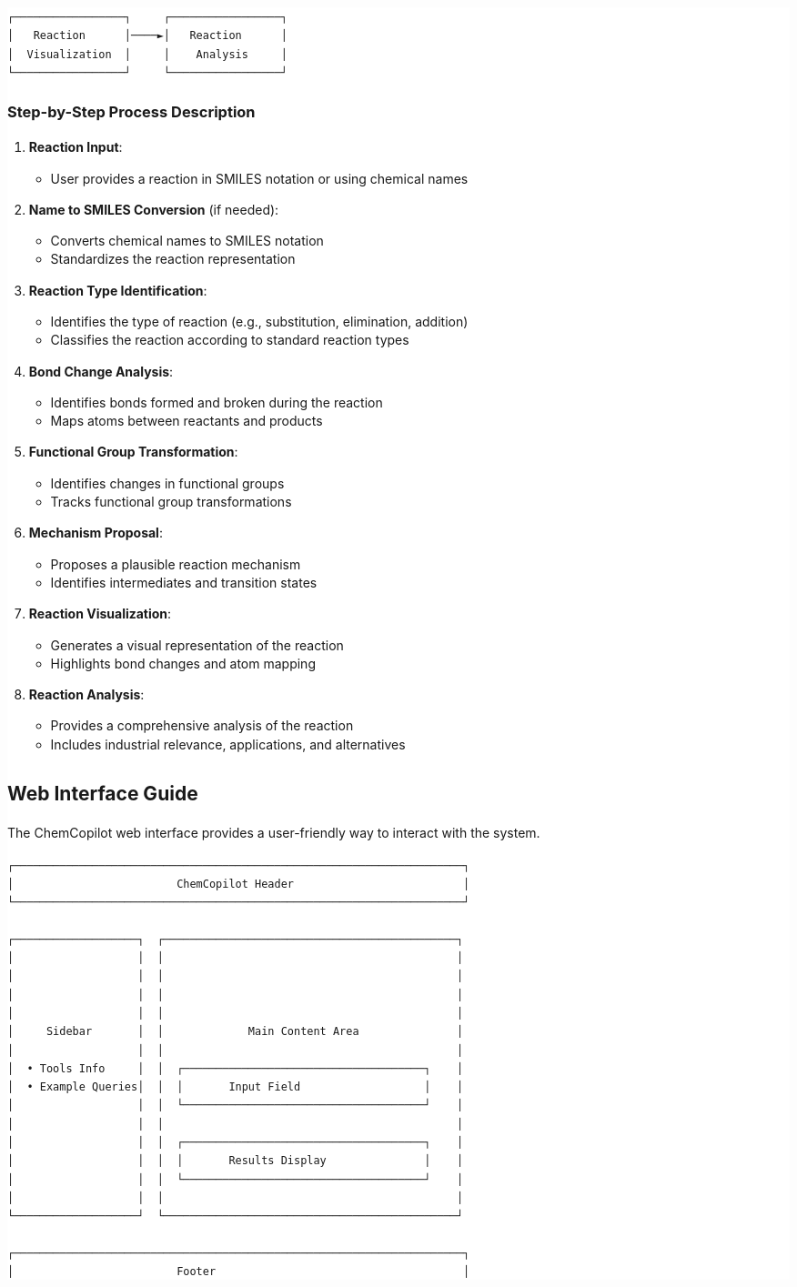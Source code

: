 ```
┌─────────────────┐     ┌─────────────────┐
│   Reaction      │────►│   Reaction      │
│  Visualization  │     │    Analysis     │
└─────────────────┘     └─────────────────┘
```

### Step-by-Step Process Description

1. **Reaction Input**:
   - User provides a reaction in SMILES notation or using chemical names

2. **Name to SMILES Conversion** (if needed):
   - Converts chemical names to SMILES notation
   - Standardizes the reaction representation

3. **Reaction Type Identification**:
   - Identifies the type of reaction (e.g., substitution, elimination, addition)
   - Classifies the reaction according to standard reaction types

4. **Bond Change Analysis**:
   - Identifies bonds formed and broken during the reaction
   - Maps atoms between reactants and products

5. **Functional Group Transformation**:
   - Identifies changes in functional groups
   - Tracks functional group transformations

6. **Mechanism Proposal**:
   - Proposes a plausible reaction mechanism
   - Identifies intermediates and transition states

7. **Reaction Visualization**:
   - Generates a visual representation of the reaction
   - Highlights bond changes and atom mapping

8. **Reaction Analysis**:
   - Provides a comprehensive analysis of the reaction
   - Includes industrial relevance, applications, and alternatives

## Web Interface Guide

The ChemCopilot web interface provides a user-friendly way to interact with the system.

```
┌─────────────────────────────────────────────────────────────────────┐
│                         ChemCopilot Header                          │
└─────────────────────────────────────────────────────────────────────┘

┌───────────────────┐  ┌─────────────────────────────────────────────┐
│                   │  │                                             │
│                   │  │                                             │
│                   │  │                                             │
│                   │  │                                             │
│     Sidebar       │  │             Main Content Area               │
│                   │  │                                             │
│  • Tools Info     │  │  ┌─────────────────────────────────────┐    │
│  • Example Queries│  │  │       Input Field                   │    │
│                   │  │  └─────────────────────────────────────┘    │
│                   │  │                                             │
│                   │  │  ┌─────────────────────────────────────┐    │
│                   │  │  │       Results Display               │    │
│                   │  │  └─────────────────────────────────────┘    │
│                   │  │                                             │
└───────────────────┘  └─────────────────────────────────────────────┘

┌─────────────────────────────────────────────────────────────────────┐
│                         Footer                                      │
```